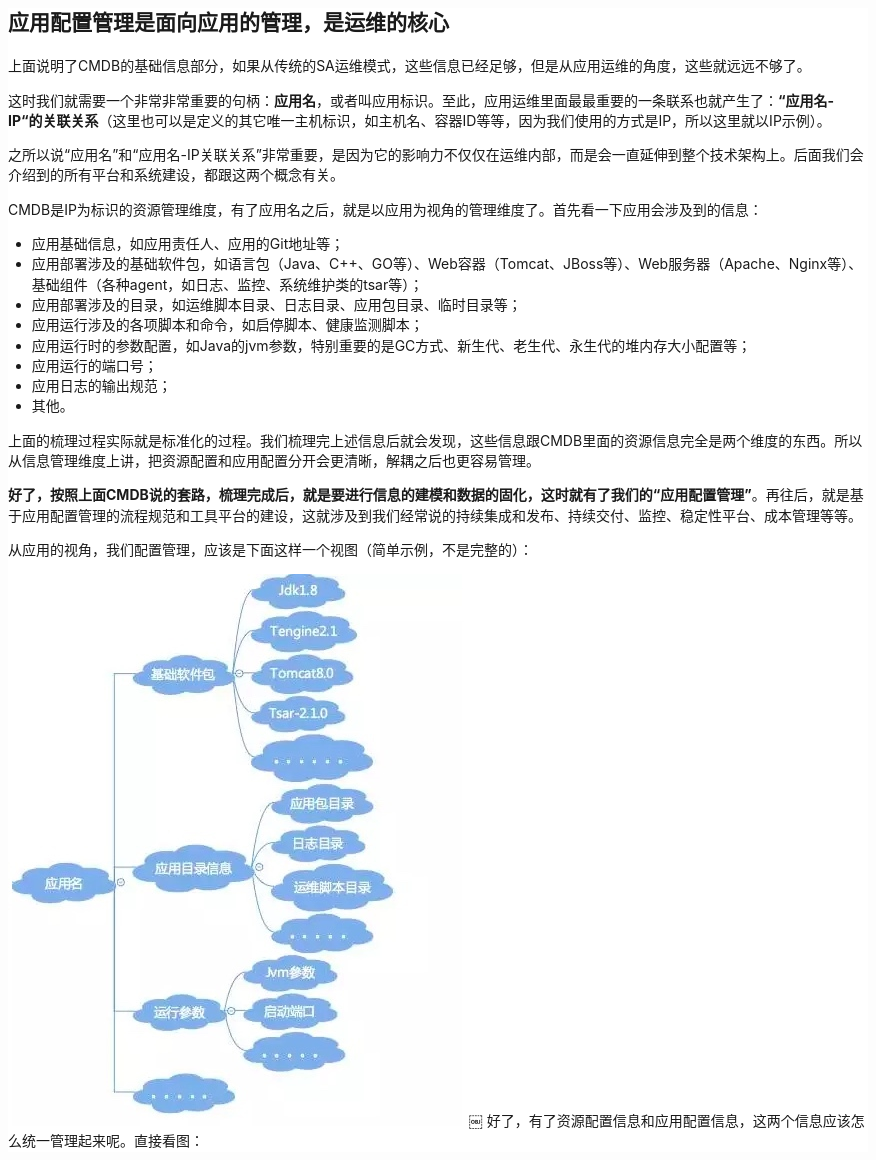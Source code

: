 <h2 id="应用配置管理是面向应用的管理-是运维的核心">应用配置管理是面向应用的管理，是运维的核心</h2>

<p>上面说明了CMDB的基础信息部分，如果从传统的SA运维模式，这些信息已经足够，但是从应用运维的角度，这些就远远不够了。</p>

<p>这时我们就需要一个非常非常重要的句柄：<strong>应用名</strong>，或者叫应用标识。至此，应用运维里面最最重要的一条联系也就产生了：<strong>“应用名-IP“的关联关系</strong>（这里也可以是定义的其它唯一主机标识，如主机名、容器ID等等，因为我们使用的方式是IP，所以这里就以IP示例）。</p>

<p>之所以说“应用名”和“应用名-IP关联关系”非常重要，是因为它的影响力不仅仅在运维内部，而是会一直延伸到整个技术架构上。后面我们会介绍到的所有平台和系统建设，都跟这两个概念有关。</p>

<p>CMDB是IP为标识的资源管理维度，有了应用名之后，就是以应用为视角的管理维度了。首先看一下应用会涉及到的信息：</p>

<ul>
<li>应用基础信息，如应用责任人、应用的Git地址等；</li>
<li>应用部署涉及的基础软件包，如语言包（Java、C++、GO等）、Web容器（Tomcat、JBoss等）、Web服务器（Apache、Nginx等）、基础组件（各种agent，如日志、监控、系统维护类的tsar等）；</li>
<li>应用部署涉及的目录，如运维脚本目录、日志目录、应用包目录、临时目录等；</li>
<li>应用运行涉及的各项脚本和命令，如启停脚本、健康监测脚本；</li>
<li>应用运行时的参数配置，如Java的jvm参数，特别重要的是GC方式、新生代、老生代、永生代的堆内存大小配置等；</li>
<li>应用运行的端口号；</li>
<li>应用日志的输出规范；</li>
<li>其他。</li>
</ul>

<p>上面的梳理过程实际就是标准化的过程。我们梳理完上述信息后就会发现，这些信息跟CMDB里面的资源信息完全是两个维度的东西。所以从信息管理维度上讲，把资源配置和应用配置分开会更清晰，解耦之后也更容易管理。</p>

<p><strong>好了，按照上面CMDB说的套路，梳理完成后，就是要进行信息的建模和数据的固化，这时就有了我们的“应用配置管理”</strong>。再往后，就是基于应用配置管理的流程规范和工具平台的建设，这就涉及到我们经常说的持续集成和发布、持续交付、监控、稳定性平台、成本管理等等。</p>

<p>从应用的视角，我们配置管理，应该是下面这样一个视图（简单示例，不是完整的）：</p>

<p><img src="assets/6ee5e2dc98630d233a3dbd4201f36dcd.jpeg" alt="img" />
￼
好了，有了资源配置信息和应用配置信息，这两个信息应该怎么统一管理起来呢。直接看图：</p>
